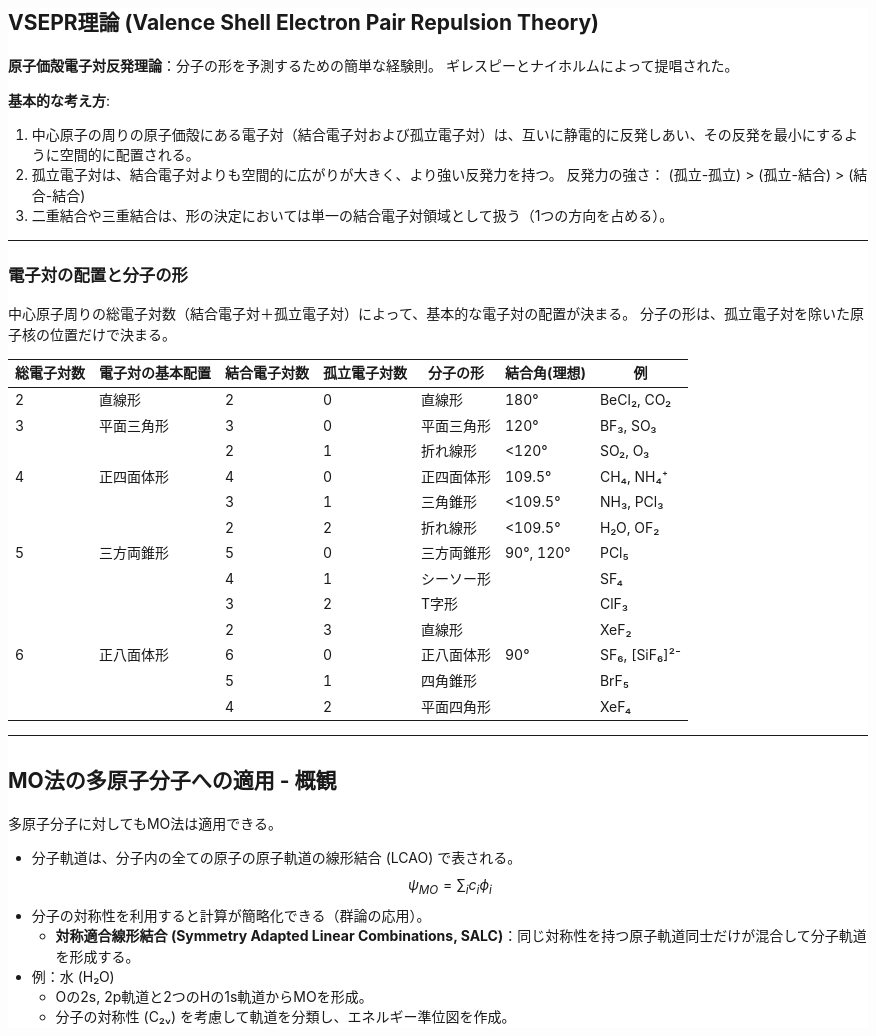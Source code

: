 
## VSEPR理論 (Valence Shell Electron Pair Repulsion Theory)
**原子価殻電子対反発理論**：分子の形を予測するための簡単な経験則。
ギレスピーとナイホルムによって提唱された。

**基本的な考え方**:
1.  中心原子の周りの原子価殻にある電子対（結合電子対および孤立電子対）は、互いに静電的に反発しあい、その反発を最小にするように空間的に配置される。
2.  孤立電子対は、結合電子対よりも空間的に広がりが大きく、より強い反発力を持つ。
    反発力の強さ： (孤立-孤立) > (孤立-結合) > (結合-結合)
3.  二重結合や三重結合は、形の決定においては単一の結合電子対領域として扱う（1つの方向を占める）。

---

### 電子対の配置と分子の形
中心原子周りの総電子対数（結合電子対＋孤立電子対）によって、基本的な電子対の配置が決まる。
分子の形は、孤立電子対を除いた原子核の位置だけで決まる。

| 総電子対数 | 電子対の基本配置 | 結合電子対数 | 孤立電子対数 | 分子の形       | 結合角(理想) | 例             |
|------------|------------------|--------------|--------------|----------------|--------------|----------------|
| 2          | 直線形           | 2            | 0            | 直線形         | 180°         | BeCl₂, CO₂     |
| 3          | 平面三角形       | 3            | 0            | 平面三角形     | 120°         | BF₃, SO₃       |
|            |                  | 2            | 1            | 折れ線形       | <120°        | SO₂, O₃        |
| 4          | 正四面体形       | 4            | 0            | 正四面体形     | 109.5°       | CH₄, NH₄⁺      |
|            |                  | 3            | 1            | 三角錐形       | <109.5°      | NH₃, PCl₃      |
|            |                  | 2            | 2            | 折れ線形       | <109.5°      | H₂O, OF₂       |
| 5          | 三方両錐形       | 5            | 0            | 三方両錐形     | 90°, 120°    | PCl₅           |
|            |                  | 4            | 1            | シーソー形     |              | SF₄            |
|            |                  | 3            | 2            | T字形          |              | ClF₃           |
|            |                  | 2            | 3            | 直線形         |              | XeF₂           |
| 6          | 正八面体形       | 6            | 0            | 正八面体形     | 90°          | SF₆, [SiF₆]²⁻  |
|            |                  | 5            | 1            | 四角錐形       |              | BrF₅           |
|            |                  | 4            | 2            | 平面四角形     |              | XeF₄           |

---

## MO法の多原子分子への適用 - 概観

多原子分子に対してもMO法は適用できる。
- 分子軌道は、分子内の全ての原子の原子軌道の線形結合 (LCAO) で表される。
  $$ \psi_{MO} = \sum_i c_i \phi_i $$
- 分子の対称性を利用すると計算が簡略化できる（群論の応用）。
  - **対称適合線形結合 (Symmetry Adapted Linear Combinations, SALC)**：同じ対称性を持つ原子軌道同士だけが混合して分子軌道を形成する。
- 例：水 (H₂O)
  - Oの2s, 2p軌道と2つのHの1s軌道からMOを形成。
  - 分子の対称性 (C₂ᵥ) を考慮して軌道を分類し、エネルギー準位図を作成。
